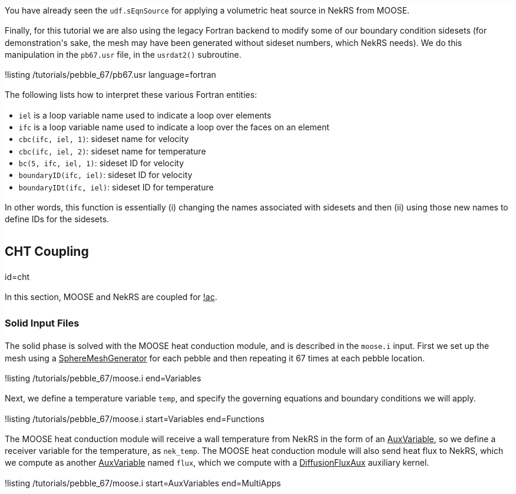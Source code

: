You have already seen the `udf.sEqnSource` for applying a volumetric heat source
in NekRS from MOOSE.

Finally, for this tutorial we are also using the legacy Fortran backend to modify
some of our boundary condition sidesets (for demonstration's sake, the mesh may have
been generated without sideset numbers, which NekRS needs). We do this manipulation
in the `pb67.usr` file, in the `usrdat2()` subroutine.

!listing /tutorials/pebble_67/pb67.usr language=fortran

The following lists how to interpret these various Fortran entities:

- `iel` is a loop variable name used to indicate a loop over elements
- `ifc` is a loop variable name used to indicate a loop over the faces on an element
- `cbc(ifc, iel, 1)`: sideset name for velocity
- `cbc(ifc, iel, 2)`: sideset name for temperature
- `bc(5, ifc, iel, 1)`: sideset ID for velocity
- `boundaryID(ifc, iel)`: sideset ID for velocity
- `boundaryIDt(ifc, iel)`: sideset ID for temperature

In other words, this function is essentially (i) changing the names associated with
sidesets and then (ii) using those new names to define IDs for the sidesets.

## CHT Coupling
  id=cht

In this section, MOOSE and NekRS are coupled for [!ac](CHT).

### Solid Input Files

The solid phase is solved with the MOOSE heat conduction module, and is described in
the `moose.i` input. First we set up the mesh using a [SphereMeshGenerator](https://mooseframework.inl.gov/source/meshgenerators/SphereMeshGenerator.html) for each pebble and then repeating it 67 times
at each pebble location.

!listing /tutorials/pebble_67/moose.i
  end=Variables

Next, we define a temperature variable `temp`, and specify the governing equations and
boundary conditions we will apply.

!listing /tutorials/pebble_67/moose.i
  start=Variables
  end=Functions

The MOOSE heat conduction module will receive a wall temperature from NekRS in
the form of an [AuxVariable](https://mooseframework.inl.gov/syntax/AuxVariables/index.html),
so we define a receiver variable for the temperature, as `nek_temp`. The MOOSE
heat conduction module will also send heat flux to NekRS, which we compute as
another [AuxVariable](https://mooseframework.inl.gov/syntax/AuxVariables/index.html)
named `flux`, which we compute with a
[DiffusionFluxAux](https://mooseframework.inl.gov/source/auxkernels/DiffusionFluxAux.html)
auxiliary kernel.

!listing /tutorials/pebble_67/moose.i
  start=AuxVariables
  end=MultiApps
